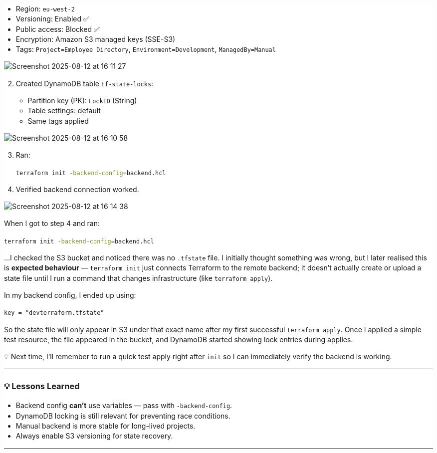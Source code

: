    * Region: `eu-west-2`
   * Versioning: Enabled ✅
   * Public access: Blocked ✅
   * Encryption: Amazon S3 managed keys (SSE-S3)
   * Tags: `Project=Employee Directory`, `Environment=Development`, `ManagedBy=Manual`

<img width="558" height="178" alt="Screenshot 2025-08-12 at 16 11 27" src="https://github.com/user-attachments/assets/26c3b0d4-ee4c-47da-a236-b111a769c771" />

2. Created DynamoDB table `tf-state-locks`:

   * Partition key (PK): `LockID` (String)
   * Table settings: default
   * Same tags applied

<img width="429" height="183" alt="Screenshot 2025-08-12 at 16 10 58" src="https://github.com/user-attachments/assets/7b49dc24-66ef-4949-8039-4a06b98b3712" />

3. Ran:

   ```bash
   terraform init -backend-config=backend.hcl
   ```
4. Verified backend connection worked.

<img width="602" height="216" alt="Screenshot 2025-08-12 at 16 14 38" src="https://github.com/user-attachments/assets/55ae246c-de53-4f14-b67f-dcf8e42ec3fa" />

When I got to step 4 and ran:

```bash
terraform init -backend-config=backend.hcl
```

…I checked the S3 bucket and noticed there was no `.tfstate` file.
I initially thought something was wrong, but I later realised this is **expected behaviour** — `terraform init` just connects Terraform to the remote backend; it doesn’t actually create or upload a state file until I run a command that changes infrastructure (like `terraform apply`).

In my backend config, I ended up using:

```hcl
key = "devterraform.tfstate"
```

So the state file will only appear in S3 under that exact name after my first successful `terraform apply`.
Once I applied a simple test resource, the file appeared in the bucket, and DynamoDB started showing lock entries during applies.

💡 Next time, I’ll remember to run a quick test apply right after `init` so I can immediately verify the backend is working.

---

### 💡 Lessons Learned

* Backend config **can’t** use variables — pass with `-backend-config`.
* DynamoDB locking is still relevant for preventing race conditions.
* Manual backend is more stable for long-lived projects.
* Always enable S3 versioning for state recovery.

---